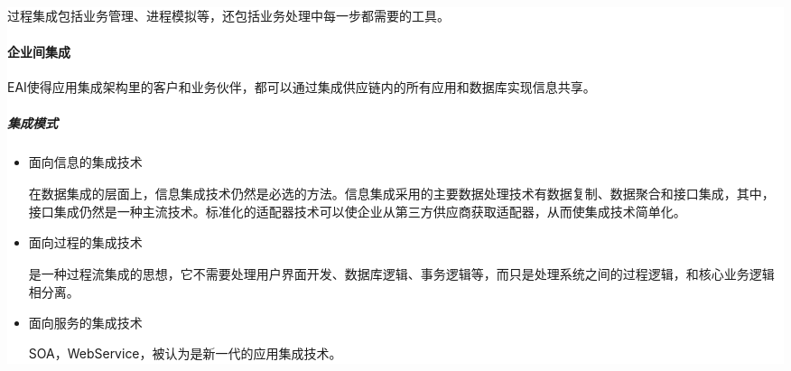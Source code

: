   过程集成包括业务管理、进程模拟等，还包括业务处理中每一步都需要的工具。

#### 企业间集成

EAI使得应用集成架构里的客户和业务伙伴，都可以通过集成供应链内的所有应用和数据库实现信息共享。

##### 集成模式

- 面向信息的集成技术

  在数据集成的层面上，信息集成技术仍然是必选的方法。信息集成采用的主要数据处理技术有数据复制、数据聚合和接口集成，其中，接口集成仍然是一种主流技术。标准化的适配器技术可以使企业从第三方供应商获取适配器，从而使集成技术简单化。

- 面向过程的集成技术

  是一种过程流集成的思想，它不需要处理用户界面开发、数据库逻辑、事务逻辑等，而只是处理系统之间的过程逻辑，和核心业务逻辑相分离。

- 面向服务的集成技术

  SOA，WebService，被认为是新一代的应用集成技术。
